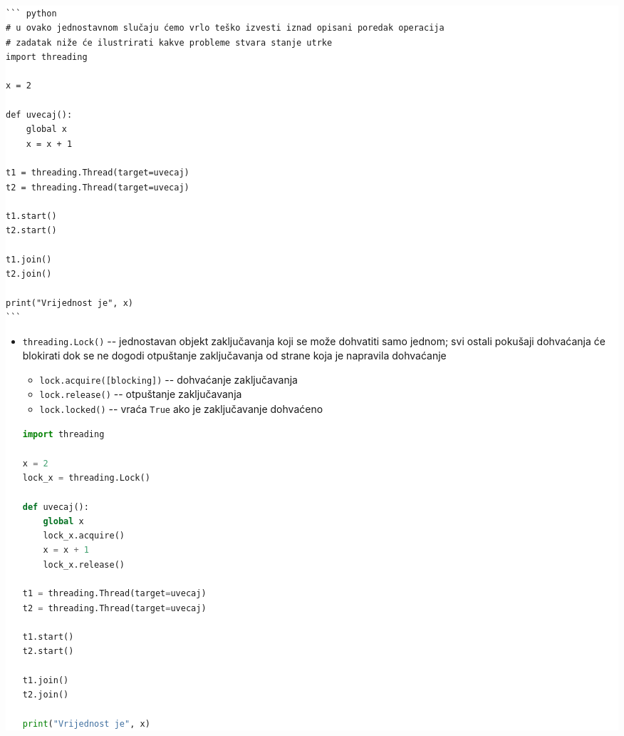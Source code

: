     ``` python
    # u ovako jednostavnom slučaju ćemo vrlo teško izvesti iznad opisani poredak operacija
    # zadatak niže će ilustrirati kakve probleme stvara stanje utrke
    import threading

    x = 2

    def uvecaj():
        global x
        x = x + 1

    t1 = threading.Thread(target=uvecaj)
    t2 = threading.Thread(target=uvecaj)

    t1.start()
    t2.start()

    t1.join()
    t2.join()

    print("Vrijednost je", x)
    ```

- `threading.Lock()` -- jednostavan objekt zaključavanja koji se može dohvatiti samo jednom; svi ostali pokušaji dohvaćanja će blokirati dok se ne dogodi otpuštanje zaključavanja od strane koja je napravila dohvaćanje

    - `lock.acquire([blocking])` -- dohvaćanje zaključavanja
    - `lock.release()` -- otpuštanje zaključavanja
    - `lock.locked()` -- vraća `True` ako je zaključavanje dohvaćeno

    ``` python
    import threading

    x = 2
    lock_x = threading.Lock()

    def uvecaj():
        global x
        lock_x.acquire()
        x = x + 1
        lock_x.release()

    t1 = threading.Thread(target=uvecaj)
    t2 = threading.Thread(target=uvecaj)

    t1.start()
    t2.start()

    t1.join()
    t2.join()

    print("Vrijednost je", x)
    ```
